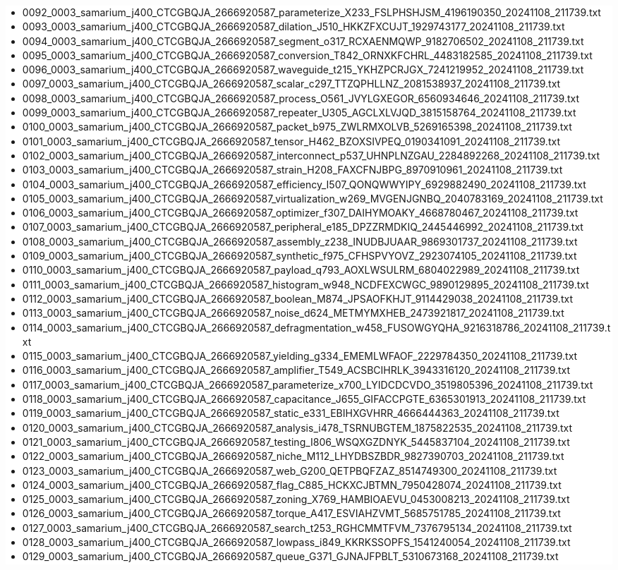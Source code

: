 - 0092_0003_samarium_j400_CTCGBQJA_2666920587_parameterize_X233_FSLPHSHJSM_4196190350_20241108_211739.txt
- 0093_0003_samarium_j400_CTCGBQJA_2666920587_dilation_J510_HKKZFXCUJT_1929743177_20241108_211739.txt
- 0094_0003_samarium_j400_CTCGBQJA_2666920587_segment_o317_RCXAENMQWP_9182706502_20241108_211739.txt
- 0095_0003_samarium_j400_CTCGBQJA_2666920587_conversion_T842_ORNXKFCHRL_4483182585_20241108_211739.txt
- 0096_0003_samarium_j400_CTCGBQJA_2666920587_waveguide_t215_YKHZPCRJGX_7241219952_20241108_211739.txt
- 0097_0003_samarium_j400_CTCGBQJA_2666920587_scalar_c297_TTZQPHLLNZ_2081538937_20241108_211739.txt
- 0098_0003_samarium_j400_CTCGBQJA_2666920587_process_O561_JVYLGXEGOR_6560934646_20241108_211739.txt
- 0099_0003_samarium_j400_CTCGBQJA_2666920587_repeater_U305_AGCLXLVJQD_3815158764_20241108_211739.txt
- 0100_0003_samarium_j400_CTCGBQJA_2666920587_packet_b975_ZWLRMXOLVB_5269165398_20241108_211739.txt
- 0101_0003_samarium_j400_CTCGBQJA_2666920587_tensor_H462_BZOXSIVPEQ_0190341091_20241108_211739.txt
- 0102_0003_samarium_j400_CTCGBQJA_2666920587_interconnect_p537_UHNPLNZGAU_2284892268_20241108_211739.txt
- 0103_0003_samarium_j400_CTCGBQJA_2666920587_strain_H208_FAXCFNJBPG_8970910961_20241108_211739.txt
- 0104_0003_samarium_j400_CTCGBQJA_2666920587_efficiency_I507_QONQWWYIPY_6929882490_20241108_211739.txt
- 0105_0003_samarium_j400_CTCGBQJA_2666920587_virtualization_w269_MVGENJGNBQ_2040783169_20241108_211739.txt
- 0106_0003_samarium_j400_CTCGBQJA_2666920587_optimizer_f307_DAIHYMOAKY_4668780467_20241108_211739.txt
- 0107_0003_samarium_j400_CTCGBQJA_2666920587_peripheral_e185_DPZZRMDKIQ_2445446992_20241108_211739.txt
- 0108_0003_samarium_j400_CTCGBQJA_2666920587_assembly_z238_INUDBJUAAR_9869301737_20241108_211739.txt
- 0109_0003_samarium_j400_CTCGBQJA_2666920587_synthetic_f975_CFHSPVYOVZ_2923074105_20241108_211739.txt
- 0110_0003_samarium_j400_CTCGBQJA_2666920587_payload_q793_AOXLWSULRM_6804022989_20241108_211739.txt
- 0111_0003_samarium_j400_CTCGBQJA_2666920587_histogram_w948_NCDFEXCWGC_9890129895_20241108_211739.txt
- 0112_0003_samarium_j400_CTCGBQJA_2666920587_boolean_M874_JPSAOFKHJT_9114429038_20241108_211739.txt
- 0113_0003_samarium_j400_CTCGBQJA_2666920587_noise_d624_METMYMXHEB_2473921817_20241108_211739.txt
- 0114_0003_samarium_j400_CTCGBQJA_2666920587_defragmentation_w458_FUSOWGYQHA_9216318786_20241108_211739.txt
- 0115_0003_samarium_j400_CTCGBQJA_2666920587_yielding_g334_EMEMLWFAOF_2229784350_20241108_211739.txt
- 0116_0003_samarium_j400_CTCGBQJA_2666920587_amplifier_T549_ACSBCIHRLK_3943316120_20241108_211739.txt
- 0117_0003_samarium_j400_CTCGBQJA_2666920587_parameterize_x700_LYIDCDCVDO_3519805396_20241108_211739.txt
- 0118_0003_samarium_j400_CTCGBQJA_2666920587_capacitance_J655_GIFACCPGTE_6365301913_20241108_211739.txt
- 0119_0003_samarium_j400_CTCGBQJA_2666920587_static_e331_EBIHXGVHRR_4666444363_20241108_211739.txt
- 0120_0003_samarium_j400_CTCGBQJA_2666920587_analysis_i478_TSRNUBGTEM_1875822535_20241108_211739.txt
- 0121_0003_samarium_j400_CTCGBQJA_2666920587_testing_I806_WSQXGZDNYK_5445837104_20241108_211739.txt
- 0122_0003_samarium_j400_CTCGBQJA_2666920587_niche_M112_LHYDBSZBDR_9827390703_20241108_211739.txt
- 0123_0003_samarium_j400_CTCGBQJA_2666920587_web_G200_QETPBQFZAZ_8514749300_20241108_211739.txt
- 0124_0003_samarium_j400_CTCGBQJA_2666920587_flag_C885_HCKXCJBTMN_7950428074_20241108_211739.txt
- 0125_0003_samarium_j400_CTCGBQJA_2666920587_zoning_X769_HAMBIOAEVU_0453008213_20241108_211739.txt
- 0126_0003_samarium_j400_CTCGBQJA_2666920587_torque_A417_ESVIAHZVMT_5685751785_20241108_211739.txt
- 0127_0003_samarium_j400_CTCGBQJA_2666920587_search_t253_RGHCMMTFVM_7376795134_20241108_211739.txt
- 0128_0003_samarium_j400_CTCGBQJA_2666920587_lowpass_i849_KKRKSSOPFS_1541240054_20241108_211739.txt
- 0129_0003_samarium_j400_CTCGBQJA_2666920587_queue_G371_GJNAJFPBLT_5310673168_20241108_211739.txt